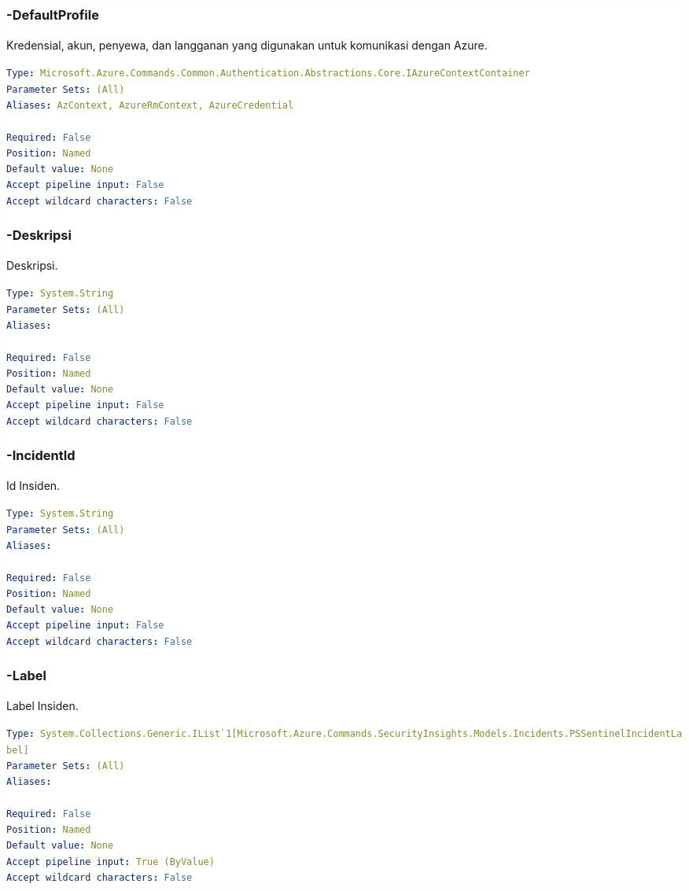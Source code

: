 ### -DefaultProfile
Kredensial, akun, penyewa, dan langganan yang digunakan untuk komunikasi dengan Azure.

```yaml
Type: Microsoft.Azure.Commands.Common.Authentication.Abstractions.Core.IAzureContextContainer
Parameter Sets: (All)
Aliases: AzContext, AzureRmContext, AzureCredential

Required: False
Position: Named
Default value: None
Accept pipeline input: False
Accept wildcard characters: False
```

### -Deskripsi
Deskripsi.

```yaml
Type: System.String
Parameter Sets: (All)
Aliases:

Required: False
Position: Named
Default value: None
Accept pipeline input: False
Accept wildcard characters: False
```

### -IncidentId
Id Insiden.

```yaml
Type: System.String
Parameter Sets: (All)
Aliases:

Required: False
Position: Named
Default value: None
Accept pipeline input: False
Accept wildcard characters: False
```

### -Label
Label Insiden.

```yaml
Type: System.Collections.Generic.IList`1[Microsoft.Azure.Commands.SecurityInsights.Models.Incidents.PSSentinelIncidentLabel]
Parameter Sets: (All)
Aliases:

Required: False
Position: Named
Default value: None
Accept pipeline input: True (ByValue)
Accept wildcard characters: False
```
